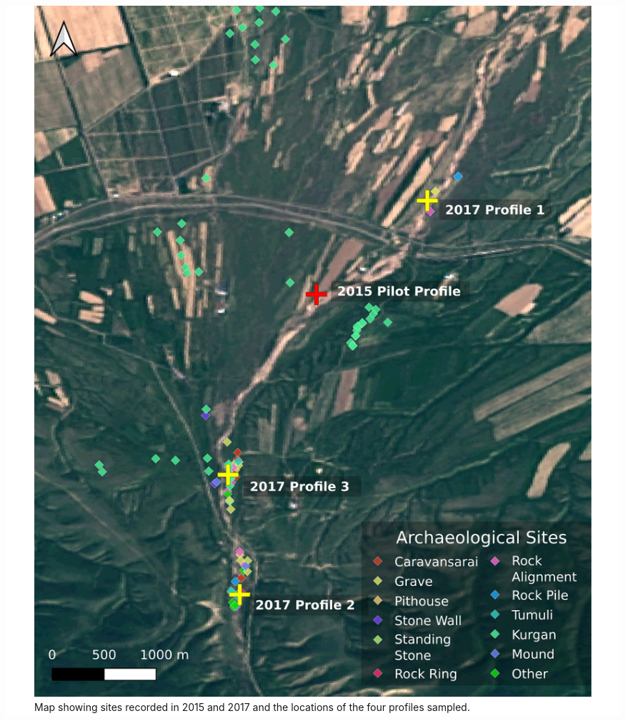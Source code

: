 <figure>
	<a href="/images/KZ_Granulometry/figure2.png"><img src="/images/KZ_Granulometry/figure2.png" alt="Map showing sites recorded in 2015 and 2017 and the locations of the four profiles sampled."></a><figcaption>Map showing sites recorded in 2015 and 2017 and the locations of the four profiles sampled.</figcaption>
</figure>
